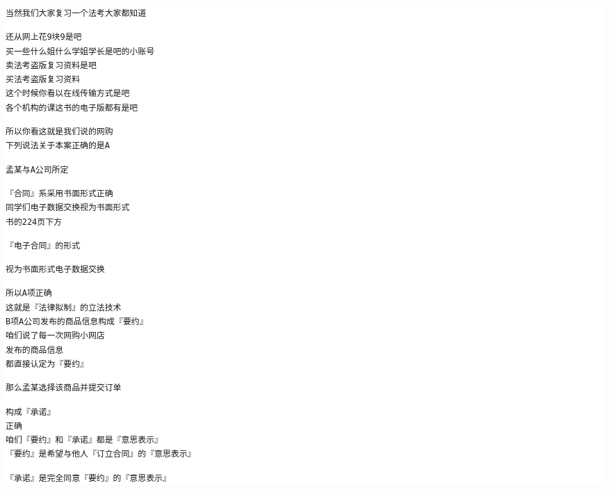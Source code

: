 ```text
当然我们大家复习一个法考大家都知道
```

```text
还从网上花9块9是吧
买一些什么姐什么学姐学长是吧的小账号
卖法考盗版复习资料是吧
买法考盗版复习资料
这个时候你看以在线传输方式是吧
各个机构的课这书的电子版都有是吧
```

```text
所以你看这就是我们说的网购
下列说法关于本案正确的是A
```

```text
孟某与A公司所定
```

```text
『合同』系采用书面形式正确
同学们电子数据交换视为书面形式
书的224页下方
```

```text
『电子合同』的形式
```

```text
视为书面形式电子数据交换
```

```text
所以A项正确
这就是『法律拟制』的立法技术
B项A公司发布的商品信息构成『要约』
咱们说了每一次网购小网店
发布的商品信息
都直接认定为『要约』
```

```text
那么孟某选择该商品并提交订单
```

```text
构成『承诺』
正确
咱们『要约』和『承诺』都是『意思表示』
『要约』是希望与他人『订立合同』的『意思表示』
```

```text
『承诺』是完全同意『要约』的『意思表示』
```
